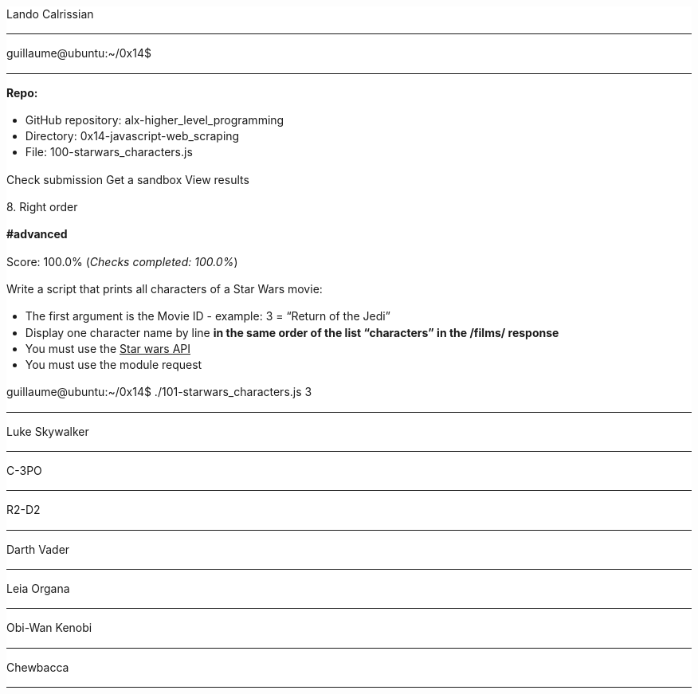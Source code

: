 Lando Calrissian

***

guillaume@ubuntu:\~/0x14\$

***

**Repo:**

-   GitHub repository: alx-higher_level_programming
-   Directory: 0x14-javascript-web_scraping
-   File: 100-starwars_characters.js

Check submission Get a sandbox View results

8\. Right order

**\#advanced**

Score: 100.0% (*Checks completed: 100.0%*)

Write a script that prints all characters of a Star Wars movie:

-   The first argument is the Movie ID - example: 3 = “Return of the Jedi”
-   Display one character name by line **in the same order of the list “characters” in the /films/ response**
-   You must use the [Star wars API](https://intranet.alxswe.com/rltoken/HwLU2L7tJ4TEjzfTBc7zTA)
-   You must use the module request

guillaume@ubuntu:\~/0x14\$ ./101-starwars_characters.js 3

***

Luke Skywalker

***

C-3PO

***

R2-D2

***

Darth Vader

***

Leia Organa

***

Obi-Wan Kenobi

***

Chewbacca

***

